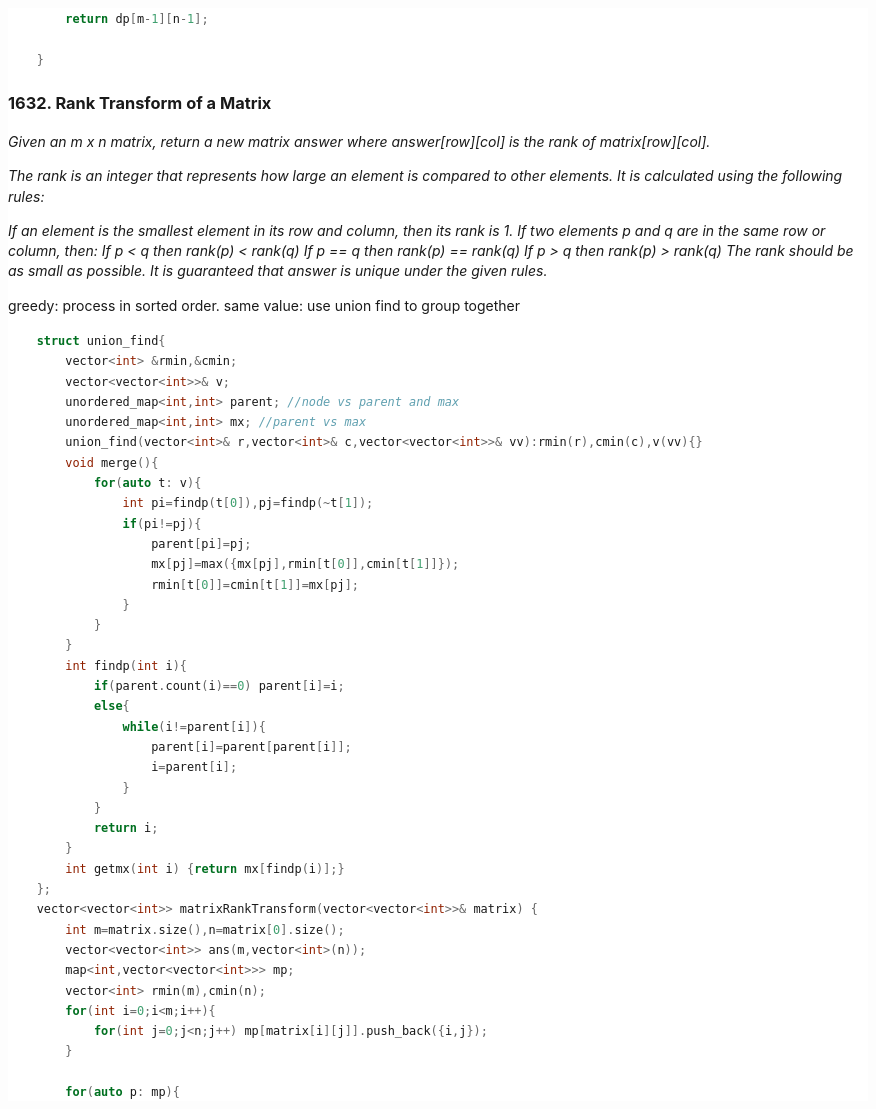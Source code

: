 ```cpp
        return dp[m-1][n-1];

    }
```	



### 1632. Rank Transform of a Matrix
<em>
Given an m x n matrix, return a new matrix answer where answer[row][col] is the rank of matrix[row][col].

The rank is an integer that represents how large an element is compared to other elements. It is calculated using the following rules:

If an element is the smallest element in its row and column, then its rank is 1.
If two elements p and q are in the same row or column, then:
If p < q then rank(p) < rank(q)
If p == q then rank(p) == rank(q)
If p > q then rank(p) > rank(q)
The rank should be as small as possible.
It is guaranteed that answer is unique under the given rules.
</em>

greedy: process in sorted order.
same value: use union find to group together

```cpp
    struct union_find{
        vector<int> &rmin,&cmin;
        vector<vector<int>>& v;
        unordered_map<int,int> parent; //node vs parent and max
        unordered_map<int,int> mx; //parent vs max
        union_find(vector<int>& r,vector<int>& c,vector<vector<int>>& vv):rmin(r),cmin(c),v(vv){}
        void merge(){
            for(auto t: v){
                int pi=findp(t[0]),pj=findp(~t[1]);
                if(pi!=pj){
                    parent[pi]=pj;
                    mx[pj]=max({mx[pj],rmin[t[0]],cmin[t[1]]});
                    rmin[t[0]]=cmin[t[1]]=mx[pj];
                }
            }
        }
        int findp(int i){
            if(parent.count(i)==0) parent[i]=i;
            else{
                while(i!=parent[i]){
                    parent[i]=parent[parent[i]];
                    i=parent[i];
                }
            }
            return i;
        }
        int getmx(int i) {return mx[findp(i)];}
    };
    vector<vector<int>> matrixRankTransform(vector<vector<int>>& matrix) {
        int m=matrix.size(),n=matrix[0].size();
        vector<vector<int>> ans(m,vector<int>(n));
        map<int,vector<vector<int>>> mp;
        vector<int> rmin(m),cmin(n);
        for(int i=0;i<m;i++){
            for(int j=0;j<n;j++) mp[matrix[i][j]].push_back({i,j});
        }
        
        for(auto p: mp){
```
